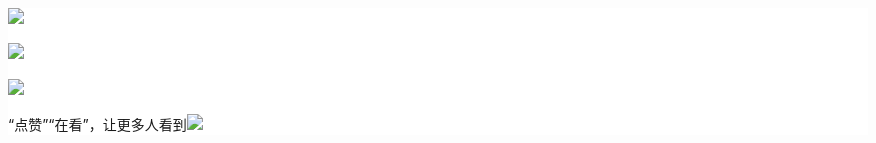 [![](https://mmbiz.qpic.cn/mmbiz_jpg/c2Sib3Mp7pOPtArCHSB7uF9cJ1nrKZP31hejVnlUQ0BLOdgGKKlA0H2foEwDNEiacRYmYLibxnGdn2ZnpV3qI8wWQ/640?wx_fmt=other&from;=appmsg&wxfrom;=5&wx;_lazy=1&wx;_co=1&tp;=webp)](https://mp.weixin.qq.com/s?__biz=MTc5MTU3NTYyMQ==&mid=2651484192&idx=1&sn=f066cf9b4df4b878fcdc68dbcb147329&scene=21#wechat_redirect)

  

![](https://mmbiz.qpic.cn/sz_mmbiz_png/Gg7Qtoh7Aic9ZTmAdCc80b4nD7xicgPt86k1kgpU51hWCHjV92ryhVW35PLCvLhxLw9XDhXjgeDyZhHSx5EbRcfg/640?wx_fmt=other&wxfrom;=5&wx;_lazy=1&wx;_co=1&retryload;=2&tp;=webp)

  
[![](https://mmbiz.qpic.cn/mmbiz_jpg/c2Sib3Mp7pONuwrdetOsWUZLdDE1J39mLibBBe0vPzCKS1topq8p9JgG9O86KDCNS3SZl7Paa1d80gvHIBg9C0cw/640?wx_fmt=other&from;=appmsg&wxfrom;=5&wx;_lazy=1&wx;_co=1&tp;=webp)]()  
  
“点赞”“在看”，让更多人看到![](https://mmbiz.qpic.cn/mmbiz_gif/c2Sib3Mp7pON9hkSZwdTibRHNZSMPyiapUCHJwlyoZVBC3SfmPmF0VKjkm3NiaToQloHFJ6icyicqZnqgXp6pSQJt5gg/640?wx_fmt=gif&from;=appmsg&wxfrom;=5&wx;_lazy=1&tp;=webp)


